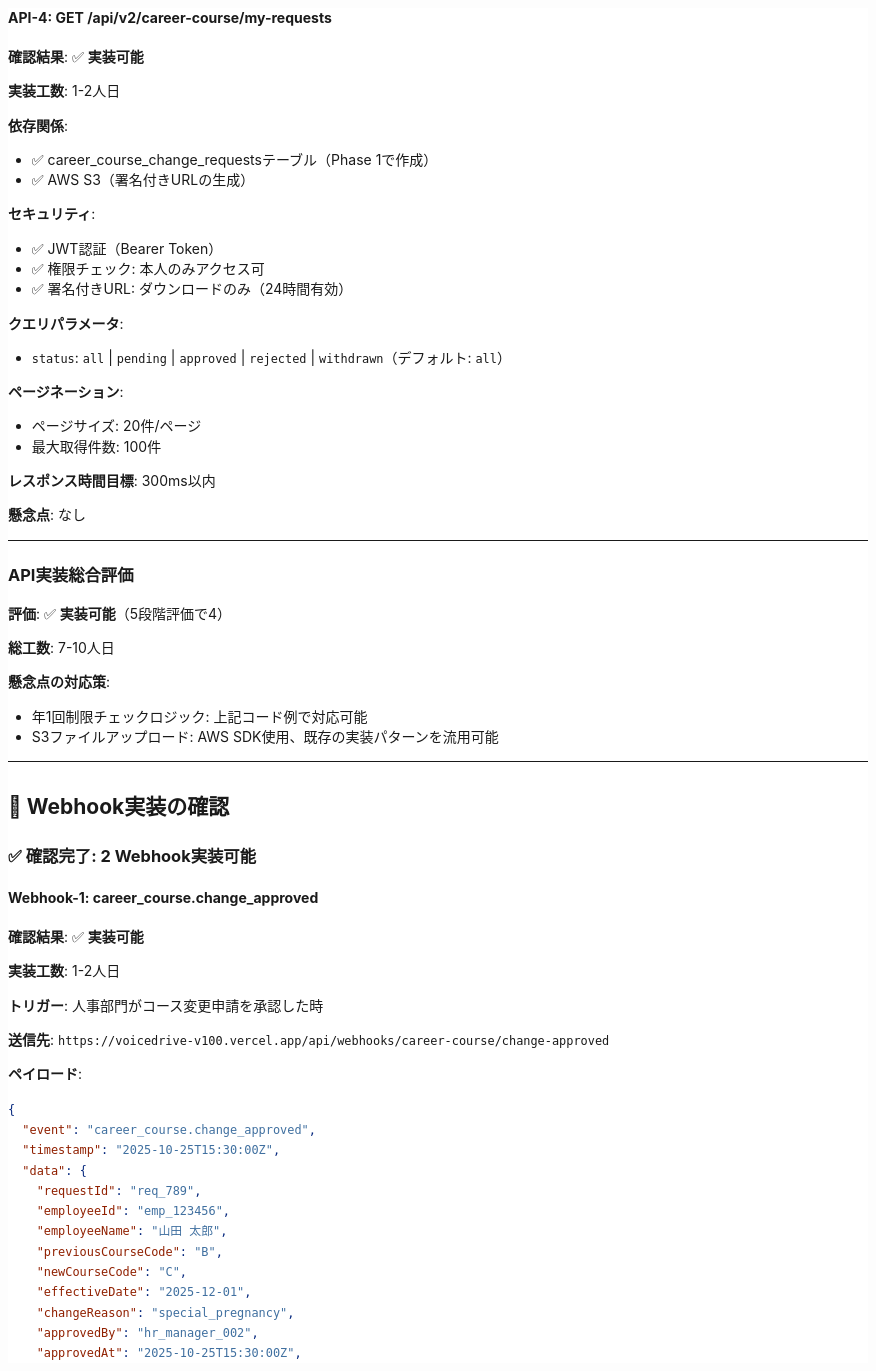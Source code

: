 
#### API-4: GET /api/v2/career-course/my-requests

**確認結果**: ✅ **実装可能**

**実装工数**: 1-2人日

**依存関係**:
- ✅ career_course_change_requestsテーブル（Phase 1で作成）
- ✅ AWS S3（署名付きURLの生成）

**セキュリティ**:
- ✅ JWT認証（Bearer Token）
- ✅ 権限チェック: 本人のみアクセス可
- ✅ 署名付きURL: ダウンロードのみ（24時間有効）

**クエリパラメータ**:
- `status`: `all` | `pending` | `approved` | `rejected` | `withdrawn`（デフォルト: `all`）

**ページネーション**:
- ページサイズ: 20件/ページ
- 最大取得件数: 100件

**レスポンス時間目標**: 300ms以内

**懸念点**: なし

---

### API実装総合評価

**評価**: ✅ **実装可能**（5段階評価で4）

**総工数**: 7-10人日

**懸念点の対応策**:
- 年1回制限チェックロジック: 上記コード例で対応可能
- S3ファイルアップロード: AWS SDK使用、既存の実装パターンを流用可能

---

## 🔔 Webhook実装の確認

### ✅ 確認完了: 2 Webhook実装可能

#### Webhook-1: career_course.change_approved

**確認結果**: ✅ **実装可能**

**実装工数**: 1-2人日

**トリガー**: 人事部門がコース変更申請を承認した時

**送信先**: `https://voicedrive-v100.vercel.app/api/webhooks/career-course/change-approved`

**ペイロード**:
```json
{
  "event": "career_course.change_approved",
  "timestamp": "2025-10-25T15:30:00Z",
  "data": {
    "requestId": "req_789",
    "employeeId": "emp_123456",
    "employeeName": "山田 太郎",
    "previousCourseCode": "B",
    "newCourseCode": "C",
    "effectiveDate": "2025-12-01",
    "changeReason": "special_pregnancy",
    "approvedBy": "hr_manager_002",
    "approvedAt": "2025-10-25T15:30:00Z",
```